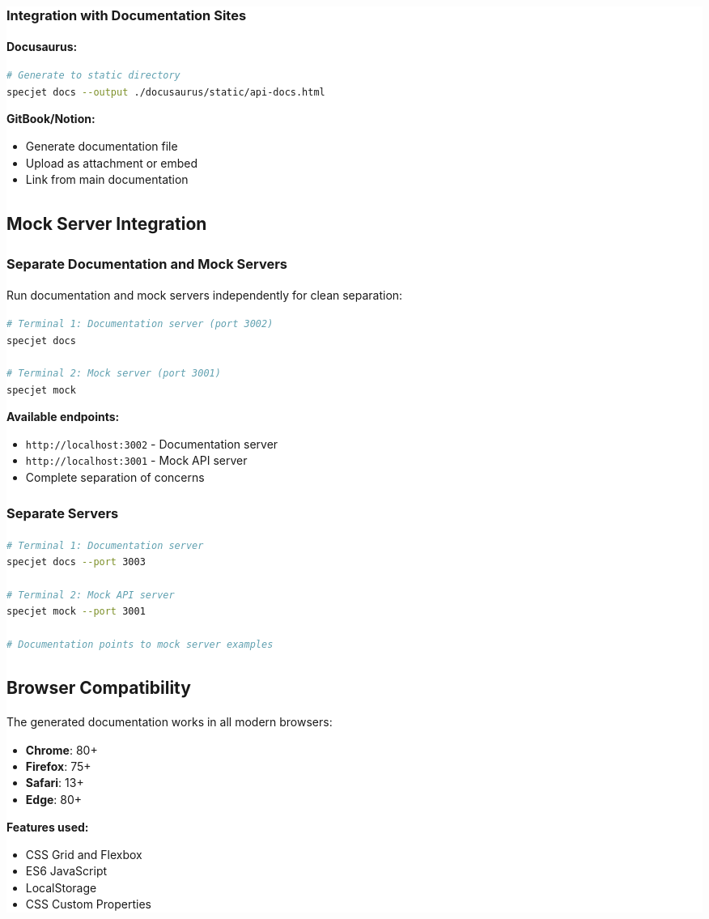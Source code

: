 ### Integration with Documentation Sites

**Docusaurus:**
```bash
# Generate to static directory
specjet docs --output ./docusaurus/static/api-docs.html
```

**GitBook/Notion:**
- Generate documentation file
- Upload as attachment or embed
- Link from main documentation

## Mock Server Integration

### Separate Documentation and Mock Servers
Run documentation and mock servers independently for clean separation:

```bash
# Terminal 1: Documentation server (port 3002)
specjet docs

# Terminal 2: Mock server (port 3001)  
specjet mock
```

**Available endpoints:**
- `http://localhost:3002` - Documentation server
- `http://localhost:3001` - Mock API server
- Complete separation of concerns

### Separate Servers
```bash
# Terminal 1: Documentation server
specjet docs --port 3003

# Terminal 2: Mock API server
specjet mock --port 3001

# Documentation points to mock server examples
```

## Browser Compatibility

The generated documentation works in all modern browsers:

- **Chrome**: 80+
- **Firefox**: 75+
- **Safari**: 13+
- **Edge**: 80+

**Features used:**
- CSS Grid and Flexbox
- ES6 JavaScript
- LocalStorage
- CSS Custom Properties
